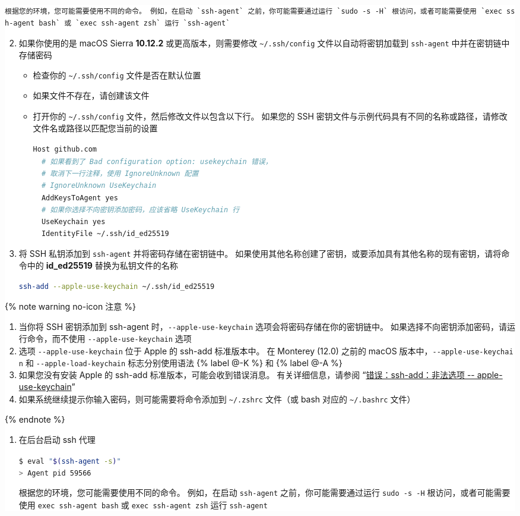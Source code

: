     根据您的环境，您可能需要使用不同的命令。 例如，在启动 `ssh-agent` 之前，你可能需要通过运行 `sudo -s -H` 根访问，或者可能需要使用 `exec ssh-agent bash` 或 `exec ssh-agent zsh` 运行 `ssh-agent`

2. 如果你使用的是 macOS Sierra **10.12.2** 或更高版本，则需要修改 `~/.ssh/config` 文件以自动将密钥加载到 `ssh-agent` 中并在密钥链中存储密码
   - 检查你的 `~/.ssh/config` 文件是否在默认位置
   - 如果文件不存在，请创建该文件
   - 打开你的 `~/.ssh/config` 文件，然后修改文件以包含以下行。 如果您的 SSH 密钥文件与示例代码具有不同的名称或路径，请修改文件名或路径以匹配您当前的设置

        ```bash
        Host github.com
          # 如果看到了 Bad configuration option: usekeychain 错误，
          # 取消下一行注释，使用 IgnoreUnknown 配置
          # IgnoreUnknown UseKeychain
          AddKeysToAgent yes
          # 如果你选择不向密钥添加密码，应该省略 UseKeychain 行
          UseKeychain yes
          IdentityFile ~/.ssh/id_ed25519
        ```

3. 将 SSH 私钥添加到 `ssh-agent` 并将密码存储在密钥链中。 如果使用其他名称创建了密钥，或要添加具有其他名称的现有密钥，请将命令中的 **id_ed25519** 替换为私钥文件的名称

    ```bash
    ssh-add --apple-use-keychain ~/.ssh/id_ed25519
    ```

{% note warning no-icon 注意 %}

1. 当你将 SSH 密钥添加到 ssh-agent 时，`--apple-use-keychain` 选项会将密码存储在你的密钥链中。 如果选择不向密钥添加密码，请运行命令，而不使用 `--apple-use-keychain` 选项
2. 选项 `--apple-use-keychain` 位于 Apple 的 ssh-add 标准版本中。 在 Monterey (12.0) 之前的 macOS 版本中，`--apple-use-keychain` 和 `--apple-load-keychain` 标志分别使用语法 {% label @-K %} 和 {% label @-A %}
3. 如果您没有安装 Apple 的 ssh-add 标准版本，可能会收到错误消息。 有关详细信息，请参阅 “[错误：ssh-add：非法选项 -- apple-use-keychain](https://docs.github.com/zh/authentication/troubleshooting-ssh/error-ssh-add-illegal-option----apple-use-keychain)”
4. 如果系统继续提示你输入密码，则可能需要将命令添加到 `~/.zshrc` 文件（或 bash 对应的 `~/.bashrc` 文件）

{% endnote %}





1. 在后台启动 ssh 代理

    ```bash
    $ eval "$(ssh-agent -s)"
    > Agent pid 59566
    ```

    根据您的环境，您可能需要使用不同的命令。 例如，在启动 `ssh-agent` 之前，你可能需要通过运行 `sudo -s -H` 根访问，或者可能需要使用 `exec ssh-agent bash` 或 `exec ssh-agent zsh` 运行 `ssh-agent`
